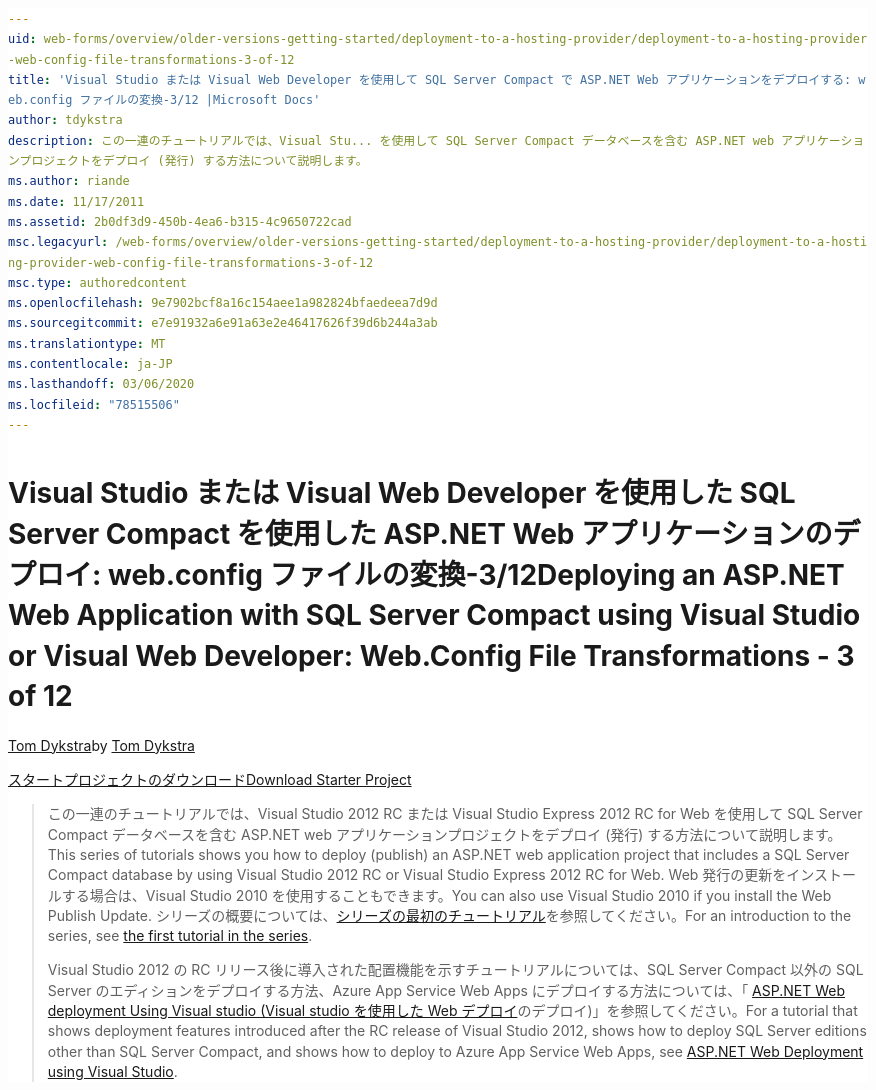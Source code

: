 ```yaml
---
uid: web-forms/overview/older-versions-getting-started/deployment-to-a-hosting-provider/deployment-to-a-hosting-provider-web-config-file-transformations-3-of-12
title: 'Visual Studio または Visual Web Developer を使用して SQL Server Compact で ASP.NET Web アプリケーションをデプロイする: web.config ファイルの変換-3/12 |Microsoft Docs'
author: tdykstra
description: この一連のチュートリアルでは、Visual Stu... を使用して SQL Server Compact データベースを含む ASP.NET web アプリケーションプロジェクトをデプロイ (発行) する方法について説明します。
ms.author: riande
ms.date: 11/17/2011
ms.assetid: 2b0df3d9-450b-4ea6-b315-4c9650722cad
msc.legacyurl: /web-forms/overview/older-versions-getting-started/deployment-to-a-hosting-provider/deployment-to-a-hosting-provider-web-config-file-transformations-3-of-12
msc.type: authoredcontent
ms.openlocfilehash: 9e7902bcf8a16c154aee1a982824bfaedeea7d9d
ms.sourcegitcommit: e7e91932a6e91a63e2e46417626f39d6b244a3ab
ms.translationtype: MT
ms.contentlocale: ja-JP
ms.lasthandoff: 03/06/2020
ms.locfileid: "78515506"
---
```

# <a name="deploying-an-aspnet-web-application-with-sql-server-compact-using-visual-studio-or-visual-web-developer-webconfig-file-transformations---3-of-12"></a><span data-ttu-id="bf3a8-103">Visual Studio または Visual Web Developer を使用した SQL Server Compact を使用した ASP.NET Web アプリケーションのデプロイ: web.config ファイルの変換-3/12</span><span class="sxs-lookup"><span data-stu-id="bf3a8-103">Deploying an ASP.NET Web Application with SQL Server Compact using Visual Studio or Visual Web Developer: Web.Config File Transformations - 3 of 12</span></span>

<span data-ttu-id="bf3a8-104">[Tom Dykstra](https://github.com/tdykstra)</span><span class="sxs-lookup"><span data-stu-id="bf3a8-104">by [Tom Dykstra](https://github.com/tdykstra)</span></span>

[<span data-ttu-id="bf3a8-105">スタートプロジェクトのダウンロード</span><span class="sxs-lookup"><span data-stu-id="bf3a8-105">Download Starter Project</span></span>](https://code.msdn.microsoft.com/Deploying-an-ASPNET-Web-4e31366b)

> <span data-ttu-id="bf3a8-106">この一連のチュートリアルでは、Visual Studio 2012 RC または Visual Studio Express 2012 RC for Web を使用して SQL Server Compact データベースを含む ASP.NET web アプリケーションプロジェクトをデプロイ (発行) する方法について説明します。</span><span class="sxs-lookup"><span data-stu-id="bf3a8-106">This series of tutorials shows you how to deploy (publish) an ASP.NET web application project that includes a SQL Server Compact database by using Visual Studio 2012 RC or Visual Studio Express 2012 RC for Web.</span></span> <span data-ttu-id="bf3a8-107">Web 発行の更新をインストールする場合は、Visual Studio 2010 を使用することもできます。</span><span class="sxs-lookup"><span data-stu-id="bf3a8-107">You can also use Visual Studio 2010 if you install the Web Publish Update.</span></span> <span data-ttu-id="bf3a8-108">シリーズの概要については、[シリーズの最初のチュートリアル](deployment-to-a-hosting-provider-introduction-1-of-12.md)を参照してください。</span><span class="sxs-lookup"><span data-stu-id="bf3a8-108">For an introduction to the series, see [the first tutorial in the series](deployment-to-a-hosting-provider-introduction-1-of-12.md).</span></span>
> 
> <span data-ttu-id="bf3a8-109">Visual Studio 2012 の RC リリース後に導入された配置機能を示すチュートリアルについては、SQL Server Compact 以外の SQL Server のエディションをデプロイする方法、Azure App Service Web Apps にデプロイする方法については、「 [ASP.NET Web deployment Using Visual studio (Visual studio を使用した Web デプロイ](../../deployment/visual-studio-web-deployment/introduction.md)のデプロイ)」を参照してください。</span><span class="sxs-lookup"><span data-stu-id="bf3a8-109">For a tutorial that shows deployment features introduced after the RC release of Visual Studio 2012, shows how to deploy SQL Server editions other than SQL Server Compact, and shows how to deploy to Azure App Service Web Apps, see [ASP.NET Web Deployment using Visual Studio](../../deployment/visual-studio-web-deployment/introduction.md).</span></span>
